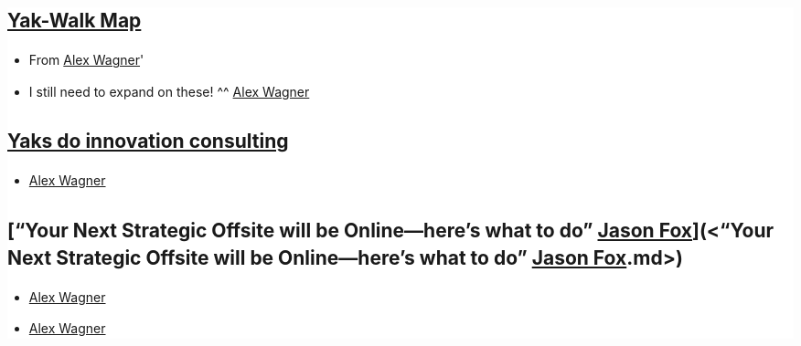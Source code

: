 ## [Yak-Walk Map](<Yak-Walk Map.md>)
-    From [Alex Wagner](<Alex Wagner.md>)'

- I still need to expand on these! ^^ [Alex Wagner](<Alex Wagner.md>)

## [Yaks do innovation consulting](<Yaks do innovation consulting.md>)
- [Alex Wagner](<Alex Wagner.md>)

## [“Your Next Strategic Offsite will be Online—here’s what to do” [Jason Fox](<Jason Fox.md>)](<“Your Next Strategic Offsite will be Online—here’s what to do” [Jason Fox](<Jason Fox.md>).md>)
- [Alex Wagner](<Alex Wagner.md>)

- [Alex Wagner](<Alex Wagner.md>)

